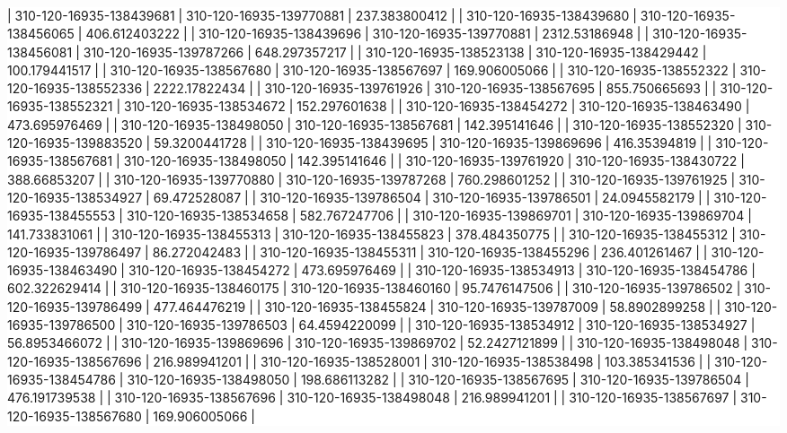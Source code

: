 | 310-120-16935-138439681 | 310-120-16935-139770881 | 237.383800412 |
| 310-120-16935-138439680 | 310-120-16935-138456065 | 406.612403222 |
| 310-120-16935-138439696 | 310-120-16935-139770881 | 2312.53186948 |
| 310-120-16935-138456081 | 310-120-16935-139787266 | 648.297357217 |
| 310-120-16935-138523138 | 310-120-16935-138429442 | 100.179441517 |
| 310-120-16935-138567680 | 310-120-16935-138567697 | 169.906005066 |
| 310-120-16935-138552322 | 310-120-16935-138552336 | 2222.17822434 |
| 310-120-16935-139761926 | 310-120-16935-138567695 | 855.750665693 |
| 310-120-16935-138552321 | 310-120-16935-138534672 | 152.297601638 |
| 310-120-16935-138454272 | 310-120-16935-138463490 | 473.695976469 |
| 310-120-16935-138498050 | 310-120-16935-138567681 | 142.395141646 |
| 310-120-16935-138552320 | 310-120-16935-139883520 | 59.3200441728 |
| 310-120-16935-138439695 | 310-120-16935-139869696 | 416.35394819 |
| 310-120-16935-138567681 | 310-120-16935-138498050 | 142.395141646 |
| 310-120-16935-139761920 | 310-120-16935-138430722 | 388.66853207 |
| 310-120-16935-139770880 | 310-120-16935-139787268 | 760.298601252 |
| 310-120-16935-139761925 | 310-120-16935-138534927 | 69.472528087 |
| 310-120-16935-139786504 | 310-120-16935-139786501 | 24.0945582179 |
| 310-120-16935-138455553 | 310-120-16935-138534658 | 582.767247706 |
| 310-120-16935-139869701 | 310-120-16935-139869704 | 141.733831061 |
| 310-120-16935-138455313 | 310-120-16935-138455823 | 378.484350775 |
| 310-120-16935-138455312 | 310-120-16935-139786497 | 86.272042483 |
| 310-120-16935-138455311 | 310-120-16935-138455296 | 236.401261467 |
| 310-120-16935-138463490 | 310-120-16935-138454272 | 473.695976469 |
| 310-120-16935-138534913 | 310-120-16935-138454786 | 602.322629414 |
| 310-120-16935-138460175 | 310-120-16935-138460160 | 95.7476147506 |
| 310-120-16935-139786502 | 310-120-16935-139786499 | 477.464476219 |
| 310-120-16935-138455824 | 310-120-16935-139787009 | 58.8902899258 |
| 310-120-16935-139786500 | 310-120-16935-139786503 | 64.4594220099 |
| 310-120-16935-138534912 | 310-120-16935-138534927 | 56.8953466072 |
| 310-120-16935-139869696 | 310-120-16935-139869702 | 52.2427121899 |
| 310-120-16935-138498048 | 310-120-16935-138567696 | 216.989941201 |
| 310-120-16935-138528001 | 310-120-16935-138538498 | 103.385341536 |
| 310-120-16935-138454786 | 310-120-16935-138498050 | 198.686113282 |
| 310-120-16935-138567695 | 310-120-16935-139786504 | 476.191739538 |
| 310-120-16935-138567696 | 310-120-16935-138498048 | 216.989941201 |
| 310-120-16935-138567697 | 310-120-16935-138567680 | 169.906005066 |